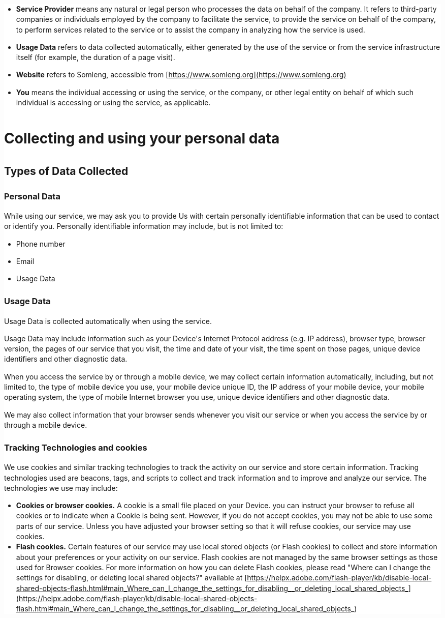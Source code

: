*   **Service Provider** means any natural or legal person who processes the data on behalf of the company. It refers to third-party companies or individuals employed by the company to facilitate the service, to provide the service on behalf of the company, to perform services related to the service or to assist the company in analyzing how the service is used.

*   **Usage Data** refers to data collected automatically, either generated by the use of the service or from the service infrastructure itself (for example, the duration of a page visit).

*   **Website** refers to Somleng, accessible from [https://www.somleng.org](https://www.somleng.org)

*   **You** means the individual accessing or using the service, or the company, or other legal entity on behalf of which such individual is accessing or using the service, as applicable.

# Collecting and using your personal data

## Types of Data Collected

### Personal Data

While using our service, we may ask you to provide Us with certain personally identifiable information that can be used to contact or identify you. Personally identifiable information may include, but is not limited to:

*   Phone number

*   Email

*   Usage Data

### Usage Data

Usage Data is collected automatically when using the service.

Usage Data may include information such as your Device's Internet Protocol address (e.g. IP address), browser type, browser version, the pages of our service that you visit, the time and date of your visit, the time spent on those pages, unique device identifiers and other diagnostic data.

When you access the service by or through a mobile device, we may collect certain information automatically, including, but not limited to, the type of mobile device you use, your mobile device unique ID, the IP address of your mobile device, your mobile operating system, the type of mobile Internet browser you use, unique device identifiers and other diagnostic data.

We may also collect information that your browser sends whenever you visit our service or when you access the service by or through a mobile device.

### Tracking Technologies and cookies

We use cookies and similar tracking technologies to track the activity on our service and store certain information. Tracking technologies used are beacons, tags, and scripts to collect and track information and to improve and analyze our service. The technologies we use may include:

*   **Cookies or browser cookies.** A cookie is a small file placed on your Device. you can instruct your browser to refuse all cookies or to indicate when a Cookie is being sent. However, if you do not accept cookies, you may not be able to use some parts of our service. Unless you have adjusted your browser setting so that it will refuse cookies, our service may use cookies.
*   **Flash cookies.** Certain features of our service may use local stored objects (or Flash cookies) to collect and store information about your preferences or your activity on our service. Flash cookies are not managed by the same browser settings as those used for Browser cookies. For more information on how you can delete Flash cookies, please read "Where can I change the settings for disabling, or deleting local shared objects?" available at [https://helpx.adobe.com/flash-player/kb/disable-local-shared-objects-flash.html#main_Where_can_I_change_the_settings_for_disabling__or_deleting_local_shared_objects_](https://helpx.adobe.com/flash-player/kb/disable-local-shared-objects-flash.html#main_Where_can_I_change_the_settings_for_disabling__or_deleting_local_shared_objects_)